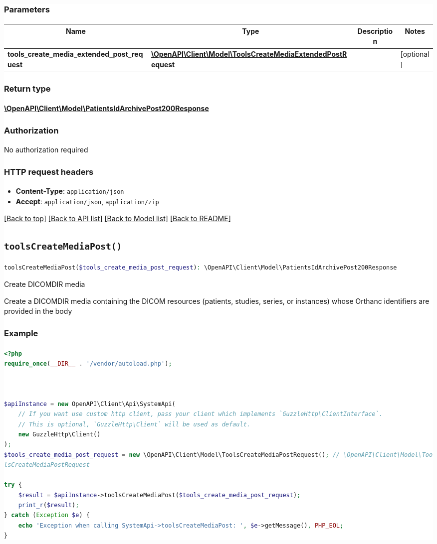 ### Parameters

| Name | Type | Description  | Notes |
| ------------- | ------------- | ------------- | ------------- |
| **tools_create_media_extended_post_request** | [**\OpenAPI\Client\Model\ToolsCreateMediaExtendedPostRequest**](../Model/ToolsCreateMediaExtendedPostRequest.md)|  | [optional] |

### Return type

[**\OpenAPI\Client\Model\PatientsIdArchivePost200Response**](../Model/PatientsIdArchivePost200Response.md)

### Authorization

No authorization required

### HTTP request headers

- **Content-Type**: `application/json`
- **Accept**: `application/json`, `application/zip`

[[Back to top]](#) [[Back to API list]](../../README.md#endpoints)
[[Back to Model list]](../../README.md#models)
[[Back to README]](../../README.md)

## `toolsCreateMediaPost()`

```php
toolsCreateMediaPost($tools_create_media_post_request): \OpenAPI\Client\Model\PatientsIdArchivePost200Response
```

Create DICOMDIR media

Create a DICOMDIR media containing the DICOM resources (patients, studies, series, or instances) whose Orthanc identifiers are provided in the body

### Example

```php
<?php
require_once(__DIR__ . '/vendor/autoload.php');



$apiInstance = new OpenAPI\Client\Api\SystemApi(
    // If you want use custom http client, pass your client which implements `GuzzleHttp\ClientInterface`.
    // This is optional, `GuzzleHttp\Client` will be used as default.
    new GuzzleHttp\Client()
);
$tools_create_media_post_request = new \OpenAPI\Client\Model\ToolsCreateMediaPostRequest(); // \OpenAPI\Client\Model\ToolsCreateMediaPostRequest

try {
    $result = $apiInstance->toolsCreateMediaPost($tools_create_media_post_request);
    print_r($result);
} catch (Exception $e) {
    echo 'Exception when calling SystemApi->toolsCreateMediaPost: ', $e->getMessage(), PHP_EOL;
}
```
